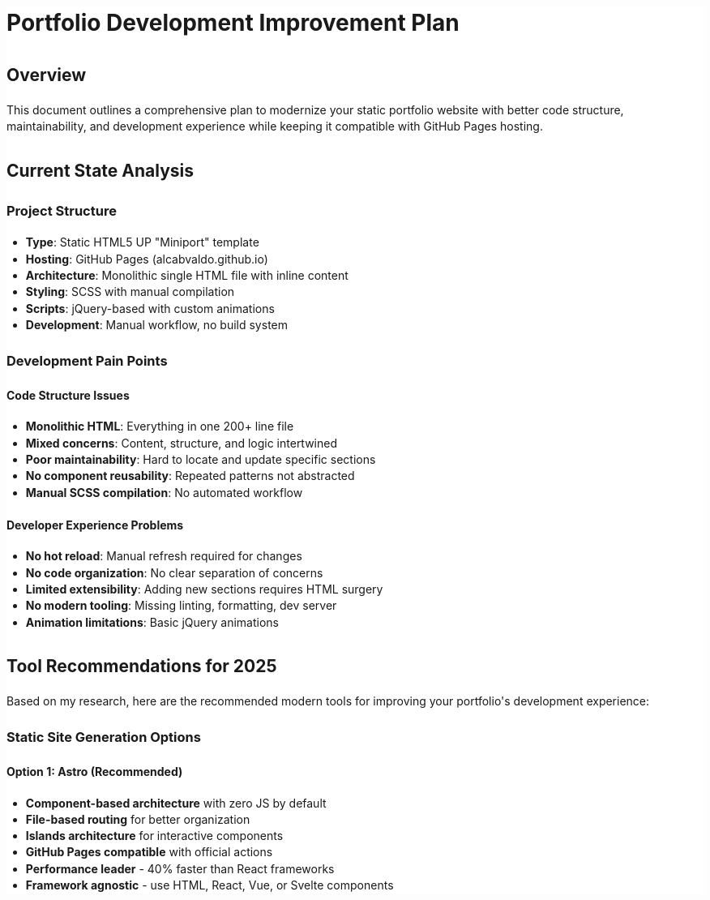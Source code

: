 # Portfolio Development Improvement Plan

## Overview

This document outlines a comprehensive plan to modernize your static portfolio website with better code structure, maintainability, and development experience while keeping it compatible with GitHub Pages hosting.

## Current State Analysis

### Project Structure
- **Type**: Static HTML5 UP "Miniport" template
- **Hosting**: GitHub Pages (alcabvaldo.github.io)
- **Architecture**: Monolithic single HTML file with inline content
- **Styling**: SCSS with manual compilation
- **Scripts**: jQuery-based with custom animations
- **Development**: Manual workflow, no build system

### Development Pain Points

#### Code Structure Issues
- **Monolithic HTML**: Everything in one 200+ line file
- **Mixed concerns**: Content, structure, and logic intertwined
- **Poor maintainability**: Hard to locate and update specific sections
- **No component reusability**: Repeated patterns not abstracted
- **Manual SCSS compilation**: No automated workflow

#### Developer Experience Problems
- **No hot reload**: Manual refresh required for changes
- **No code organization**: No clear separation of concerns
- **Limited extensibility**: Adding new sections requires HTML surgery
- **No modern tooling**: Missing linting, formatting, dev server
- **Animation limitations**: Basic jQuery animations

## Tool Recommendations for 2025

Based on my research, here are the recommended modern tools for improving your portfolio's development experience:

### **Static Site Generation Options**

#### Option 1: Astro (Recommended)
- **Component-based architecture** with zero JS by default
- **File-based routing** for better organization
- **Islands architecture** for interactive components
- **GitHub Pages compatible** with official actions
- **Performance leader** - 40% faster than React frameworks
- **Framework agnostic** - use HTML, React, Vue, or Svelte components
